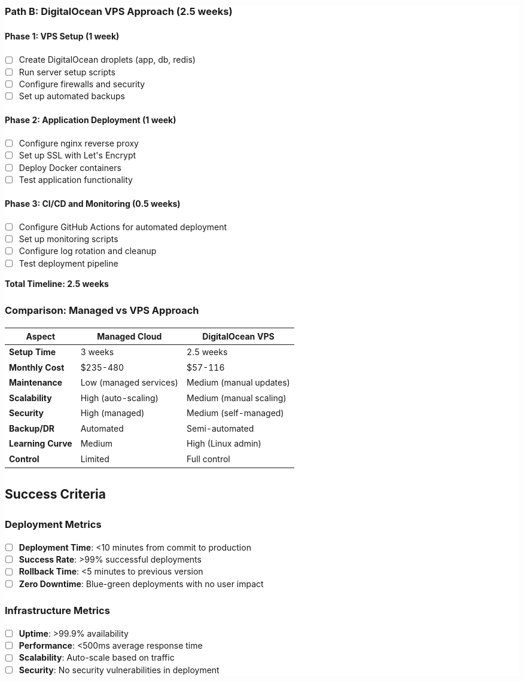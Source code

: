 
### Path B: DigitalOcean VPS Approach (2.5 weeks)

#### Phase 1: VPS Setup (1 week)
- [ ] Create DigitalOcean droplets (app, db, redis)
- [ ] Run server setup scripts
- [ ] Configure firewalls and security
- [ ] Set up automated backups

#### Phase 2: Application Deployment (1 week)
- [ ] Configure nginx reverse proxy
- [ ] Set up SSL with Let's Encrypt
- [ ] Deploy Docker containers
- [ ] Test application functionality

#### Phase 3: CI/CD and Monitoring (0.5 weeks)
- [ ] Configure GitHub Actions for automated deployment
- [ ] Set up monitoring scripts
- [ ] Configure log rotation and cleanup
- [ ] Test deployment pipeline

**Total Timeline: 2.5 weeks**

### Comparison: Managed vs VPS Approach

| Aspect | Managed Cloud | DigitalOcean VPS |
|--------|---------------|------------------|
| **Setup Time** | 3 weeks | 2.5 weeks |
| **Monthly Cost** | $235-480 | $57-116 |
| **Maintenance** | Low (managed services) | Medium (manual updates) |
| **Scalability** | High (auto-scaling) | Medium (manual scaling) |
| **Security** | High (managed) | Medium (self-managed) |
| **Backup/DR** | Automated | Semi-automated |
| **Learning Curve** | Medium | High (Linux admin) |
| **Control** | Limited | Full control |

## Success Criteria

### Deployment Metrics
- [ ] **Deployment Time**: <10 minutes from commit to production
- [ ] **Success Rate**: >99% successful deployments
- [ ] **Rollback Time**: <5 minutes to previous version
- [ ] **Zero Downtime**: Blue-green deployments with no user impact

### Infrastructure Metrics
- [ ] **Uptime**: >99.9% availability
- [ ] **Performance**: <500ms average response time
- [ ] **Scalability**: Auto-scale based on traffic
- [ ] **Security**: No security vulnerabilities in deployment

